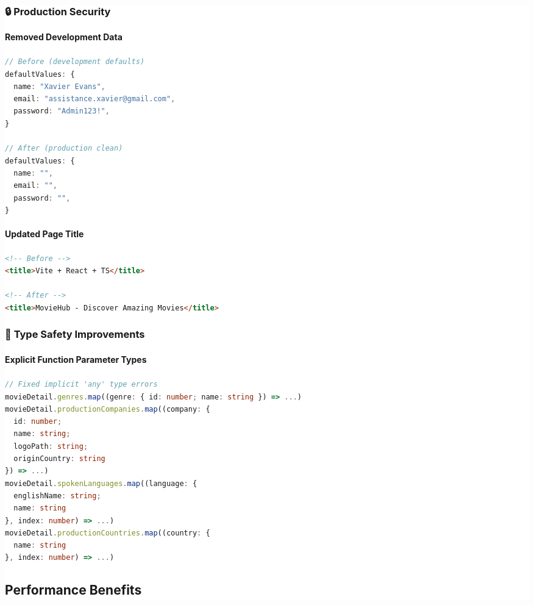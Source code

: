 ### 🔒 **Production Security**

#### **Removed Development Data**

```typescript
// Before (development defaults)
defaultValues: {
  name: "Xavier Evans",
  email: "assistance.xavier@gmail.com",
  password: "Admin123!",
}

// After (production clean)
defaultValues: {
  name: "",
  email: "",
  password: "",
}
```

#### **Updated Page Title**

```html
<!-- Before -->
<title>Vite + React + TS</title>

<!-- After -->
<title>MovieHub - Discover Amazing Movies</title>
```

### 🎯 **Type Safety Improvements**

#### **Explicit Function Parameter Types**

```typescript
// Fixed implicit 'any' type errors
movieDetail.genres.map((genre: { id: number; name: string }) => ...)
movieDetail.productionCompanies.map((company: {
  id: number;
  name: string;
  logoPath: string;
  originCountry: string
}) => ...)
movieDetail.spokenLanguages.map((language: {
  englishName: string;
  name: string
}, index: number) => ...)
movieDetail.productionCountries.map((country: {
  name: string
}, index: number) => ...)
```

## Performance Benefits
